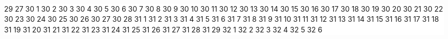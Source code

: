 29	27
30	1
30	2
30	3
30	4
30	5
30	6
30	7
30	8
30	9
30	10
30	11
30	12
30	13
30	14
30	15
30	16
30	17
30	18
30	19
30	20
30	21
30	22
30	23
30	24
30	25
30	26
30	27
30	28
31	1
31	2
31	3
31	4
31	5
31	6
31	7
31	8
31	9
31	10
31	11
31	12
31	13
31	14
31	15
31	16
31	17
31	18
31	19
31	20
31	21
31	22
31	23
31	24
31	25
31	26
31	27
31	28
31	29
32	1
32	2
32	3
32	4
32	5
32	6